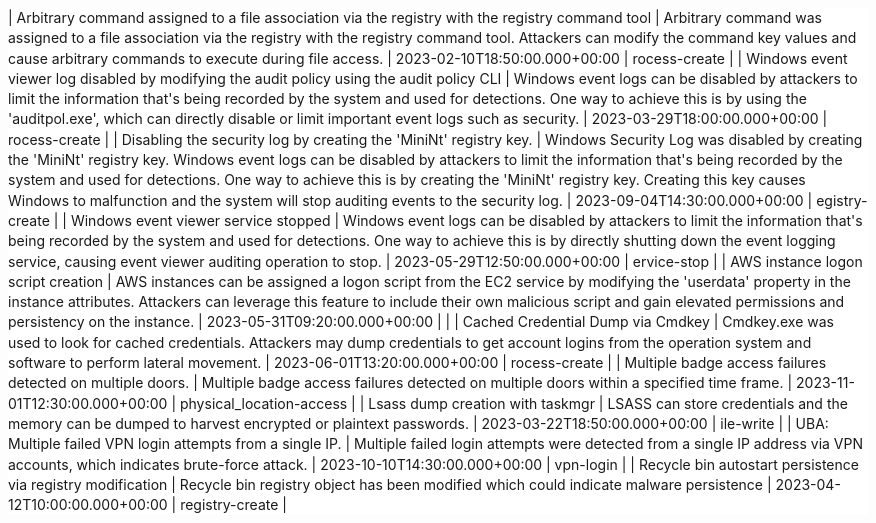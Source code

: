|          Arbitrary command assigned to a file association via the registry with the registry command tool          |                                                                                         Arbitrary command was assigned to a file association via the registry with the registry command tool. Attackers can modify the command key values and cause arbitrary commands to execute during file access.                                                                                          | 2023-02-10T18:50:00.000+00:00 |      rocess-create       |
|             Windows event viewer log disabled by modifying the audit policy using the audit policy CLI             |                                                            Windows event logs can be disabled by attackers to limit the information that's being recorded by the system and used for detections. One way to achieve this is by using the 'auditpol.exe', which can directly disable or limit important event logs such as security.                                                            | 2023-03-29T18:00:00.000+00:00 |      rocess-create       |
|                         Disabling the security log by creating the 'MiniNt' registry key.                          | Windows Security Log was disabled by creating the 'MiniNt' registry key. Windows event logs can be disabled by attackers to limit the information that's being recorded by the system and used for detections. One way to achieve this is by creating the 'MiniNt' registry key. Creating this key causes Windows to malfunction and the system will stop auditing events to the security log. | 2023-09-04T14:30:00.000+00:00 |      egistry-create      |
|                                        Windows event viewer service stopped                                        |                                                             Windows event logs can be disabled by attackers to limit the information that's being recorded by the system and used for detections. One way to achieve this is by directly shutting down the event logging service, causing event viewer auditing operation to stop.                                                             | 2023-05-29T12:50:00.000+00:00 |       ervice-stop        |
|                                         AWS instance logon script creation                                         |                                                          AWS instances can be assigned a logon script from the EC2 service by modifying the 'userdata' property in the instance attributes. Attackers can leverage this feature to include their own malicious script and gain elevated permissions and persistency on the instance.                                                           | 2023-05-31T09:20:00.000+00:00 |                          |
|                                         Cached Credential Dump via Cmdkey                                          |                                                                                                          Cmdkey.exe was used to look for cached credentials. Attackers may dump credentials to get account logins from the operation system and software to perform lateral movement.                                                                                                          | 2023-06-01T13:20:00.000+00:00 |      rocess-create       |
|                             Multiple badge access failures detected on multiple doors.                             |                                                                                                                                                    Multiple badge access failures detected on multiple doors within a specified time frame.                                                                                                                                                    | 2023-11-01T12:30:00.000+00:00 | physical_location-access |
|                                          Lsass dump creation with taskmgr                                          |                                                                                                                                             LSASS can store credentials and the memory can be dumped to harvest encrypted or plaintext passwords.                                                                                                                                              | 2023-03-22T18:50:00.000+00:00 |        ile-write         |
|                             UBA: Multiple failed VPN login attempts from a single IP.                              |                                                                                                                                  Multiple failed login attempts were detected from a single IP address via VPN accounts, which indicates brute-force attack.                                                                                                                                   | 2023-10-10T14:30:00.000+00:00 |        vpn-login         |
|                            Recycle bin autostart persistence via registry modification                             |                                                                                                                                                     Recycle bin registry object has been modified which could indicate malware persistence                                                                                                                                                     | 2023-04-12T10:00:00.000+00:00 |     registry-create      |